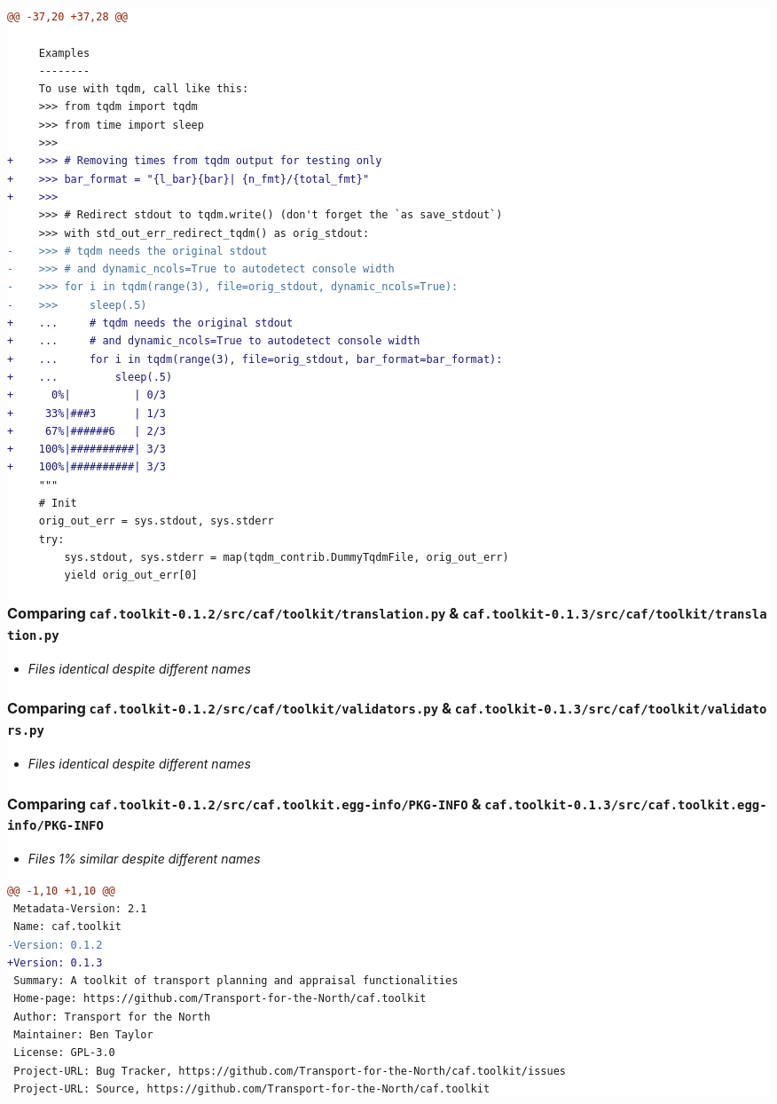 ```diff
@@ -37,20 +37,28 @@
 
     Examples
     --------
     To use with tqdm, call like this:
     >>> from tqdm import tqdm
     >>> from time import sleep
     >>>
+    >>> # Removing times from tqdm output for testing only
+    >>> bar_format = "{l_bar}{bar}| {n_fmt}/{total_fmt}"
+    >>>
     >>> # Redirect stdout to tqdm.write() (don't forget the `as save_stdout`)
     >>> with std_out_err_redirect_tqdm() as orig_stdout:
-    >>> # tqdm needs the original stdout
-    >>> # and dynamic_ncols=True to autodetect console width
-    >>> for i in tqdm(range(3), file=orig_stdout, dynamic_ncols=True):
-    >>>     sleep(.5)
+    ...     # tqdm needs the original stdout
+    ...     # and dynamic_ncols=True to autodetect console width
+    ...     for i in tqdm(range(3), file=orig_stdout, bar_format=bar_format):
+    ...         sleep(.5)
+      0%|          | 0/3
+     33%|###3      | 1/3
+     67%|######6   | 2/3
+    100%|##########| 3/3
+    100%|##########| 3/3
     """
     # Init
     orig_out_err = sys.stdout, sys.stderr
     try:
         sys.stdout, sys.stderr = map(tqdm_contrib.DummyTqdmFile, orig_out_err)
         yield orig_out_err[0]
```

### Comparing `caf.toolkit-0.1.2/src/caf/toolkit/translation.py` & `caf.toolkit-0.1.3/src/caf/toolkit/translation.py`

 * *Files identical despite different names*

### Comparing `caf.toolkit-0.1.2/src/caf/toolkit/validators.py` & `caf.toolkit-0.1.3/src/caf/toolkit/validators.py`

 * *Files identical despite different names*

### Comparing `caf.toolkit-0.1.2/src/caf.toolkit.egg-info/PKG-INFO` & `caf.toolkit-0.1.3/src/caf.toolkit.egg-info/PKG-INFO`

 * *Files 1% similar despite different names*

```diff
@@ -1,10 +1,10 @@
 Metadata-Version: 2.1
 Name: caf.toolkit
-Version: 0.1.2
+Version: 0.1.3
 Summary: A toolkit of transport planning and appraisal functionalities
 Home-page: https://github.com/Transport-for-the-North/caf.toolkit
 Author: Transport for the North
 Maintainer: Ben Taylor
 License: GPL-3.0
 Project-URL: Bug Tracker, https://github.com/Transport-for-the-North/caf.toolkit/issues
 Project-URL: Source, https://github.com/Transport-for-the-North/caf.toolkit
```
